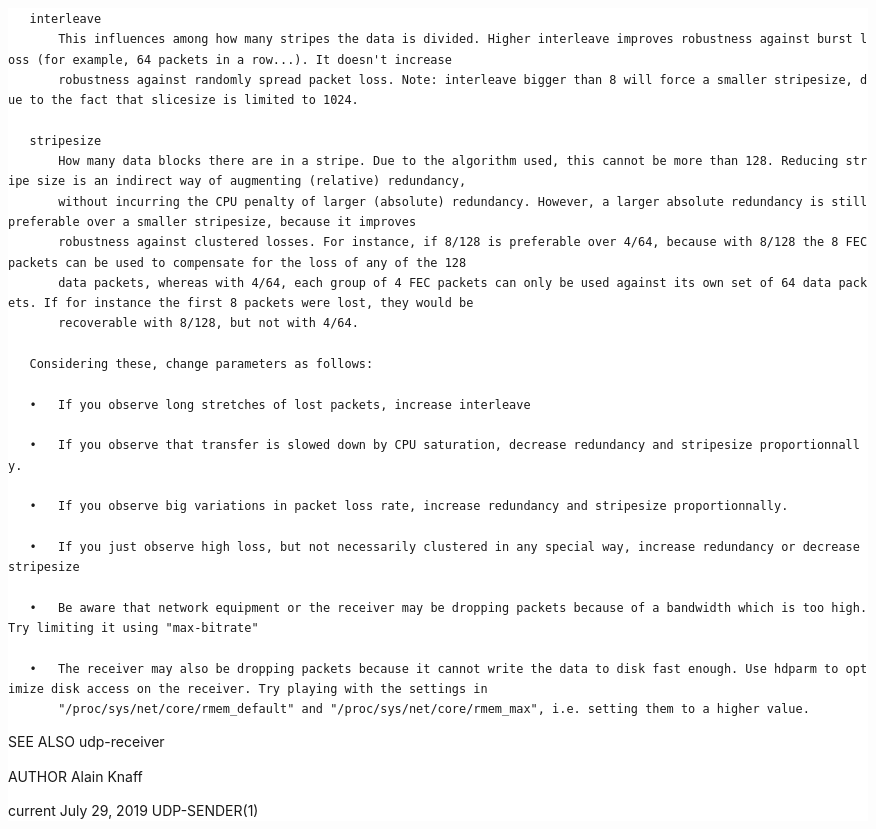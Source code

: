        interleave
           This influences among how many stripes the data is divided. Higher interleave improves robustness against burst loss (for example, 64 packets in a row...). It doesn't increase
           robustness against randomly spread packet loss. Note: interleave bigger than 8 will force a smaller stripesize, due to the fact that slicesize is limited to 1024.

       stripesize
           How many data blocks there are in a stripe. Due to the algorithm used, this cannot be more than 128. Reducing stripe size is an indirect way of augmenting (relative) redundancy,
           without incurring the CPU penalty of larger (absolute) redundancy. However, a larger absolute redundancy is still preferable over a smaller stripesize, because it improves
           robustness against clustered losses. For instance, if 8/128 is preferable over 4/64, because with 8/128 the 8 FEC packets can be used to compensate for the loss of any of the 128
           data packets, whereas with 4/64, each group of 4 FEC packets can only be used against its own set of 64 data packets. If for instance the first 8 packets were lost, they would be
           recoverable with 8/128, but not with 4/64.

       Considering these, change parameters as follows:

       •   If you observe long stretches of lost packets, increase interleave

       •   If you observe that transfer is slowed down by CPU saturation, decrease redundancy and stripesize proportionnally.

       •   If you observe big variations in packet loss rate, increase redundancy and stripesize proportionnally.

       •   If you just observe high loss, but not necessarily clustered in any special way, increase redundancy or decrease stripesize

       •   Be aware that network equipment or the receiver may be dropping packets because of a bandwidth which is too high. Try limiting it using "max-bitrate"

       •   The receiver may also be dropping packets because it cannot write the data to disk fast enough. Use hdparm to optimize disk access on the receiver. Try playing with the settings in
           "/proc/sys/net/core/rmem_default" and "/proc/sys/net/core/rmem_max", i.e. setting them to a higher value.

SEE ALSO
       udp-receiver

AUTHOR
       Alain Knaff

current                                                                                  July 29, 2019                                                                            UDP-SENDER(1)
